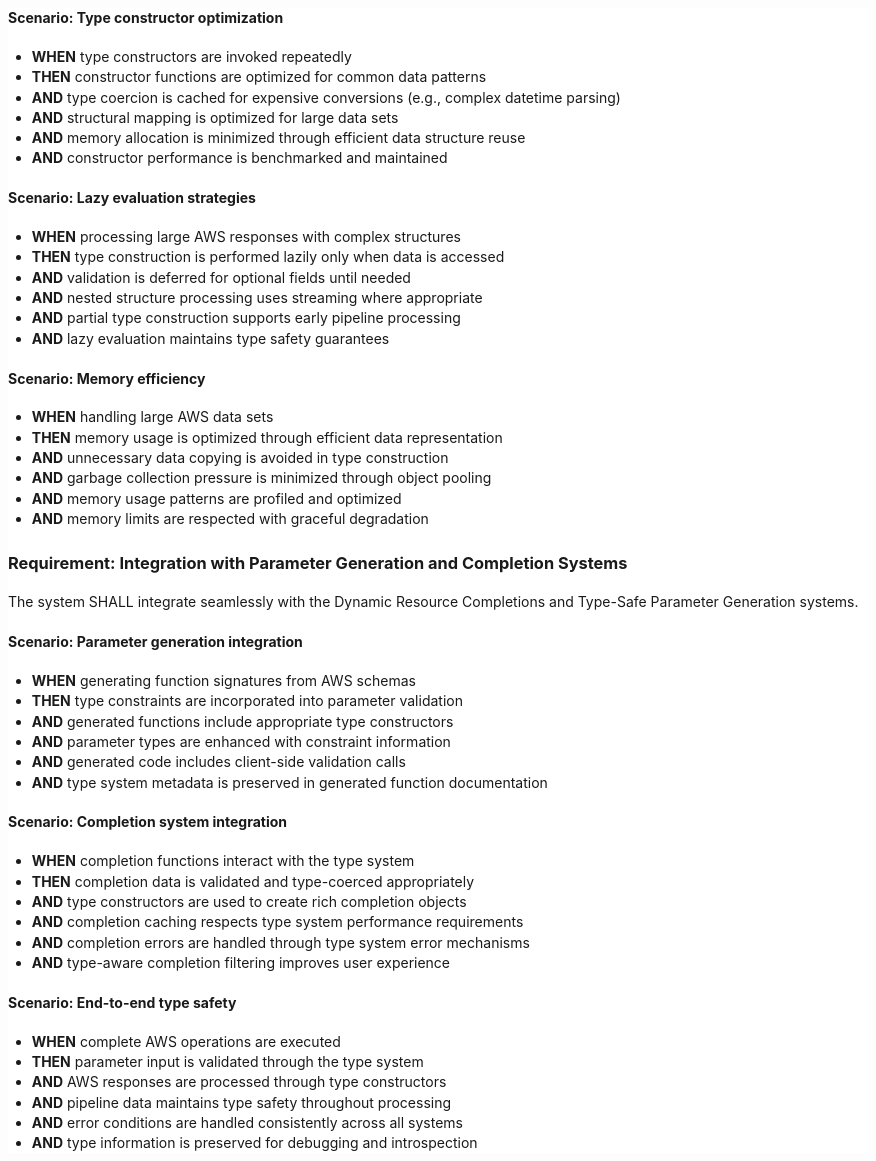 #### Scenario: Type constructor optimization
- **WHEN** type constructors are invoked repeatedly
- **THEN** constructor functions are optimized for common data patterns
- **AND** type coercion is cached for expensive conversions (e.g., complex datetime parsing)
- **AND** structural mapping is optimized for large data sets
- **AND** memory allocation is minimized through efficient data structure reuse
- **AND** constructor performance is benchmarked and maintained

#### Scenario: Lazy evaluation strategies
- **WHEN** processing large AWS responses with complex structures
- **THEN** type construction is performed lazily only when data is accessed
- **AND** validation is deferred for optional fields until needed
- **AND** nested structure processing uses streaming where appropriate
- **AND** partial type construction supports early pipeline processing
- **AND** lazy evaluation maintains type safety guarantees

#### Scenario: Memory efficiency
- **WHEN** handling large AWS data sets
- **THEN** memory usage is optimized through efficient data representation
- **AND** unnecessary data copying is avoided in type construction
- **AND** garbage collection pressure is minimized through object pooling
- **AND** memory usage patterns are profiled and optimized
- **AND** memory limits are respected with graceful degradation

### Requirement: Integration with Parameter Generation and Completion Systems
The system SHALL integrate seamlessly with the Dynamic Resource Completions and Type-Safe Parameter Generation systems.

#### Scenario: Parameter generation integration
- **WHEN** generating function signatures from AWS schemas
- **THEN** type constraints are incorporated into parameter validation
- **AND** generated functions include appropriate type constructors
- **AND** parameter types are enhanced with constraint information
- **AND** generated code includes client-side validation calls
- **AND** type system metadata is preserved in generated function documentation

#### Scenario: Completion system integration
- **WHEN** completion functions interact with the type system
- **THEN** completion data is validated and type-coerced appropriately
- **AND** type constructors are used to create rich completion objects
- **AND** completion caching respects type system performance requirements
- **AND** completion errors are handled through type system error mechanisms
- **AND** type-aware completion filtering improves user experience

#### Scenario: End-to-end type safety
- **WHEN** complete AWS operations are executed
- **THEN** parameter input is validated through the type system
- **AND** AWS responses are processed through type constructors
- **AND** pipeline data maintains type safety throughout processing
- **AND** error conditions are handled consistently across all systems
- **AND** type information is preserved for debugging and introspection
